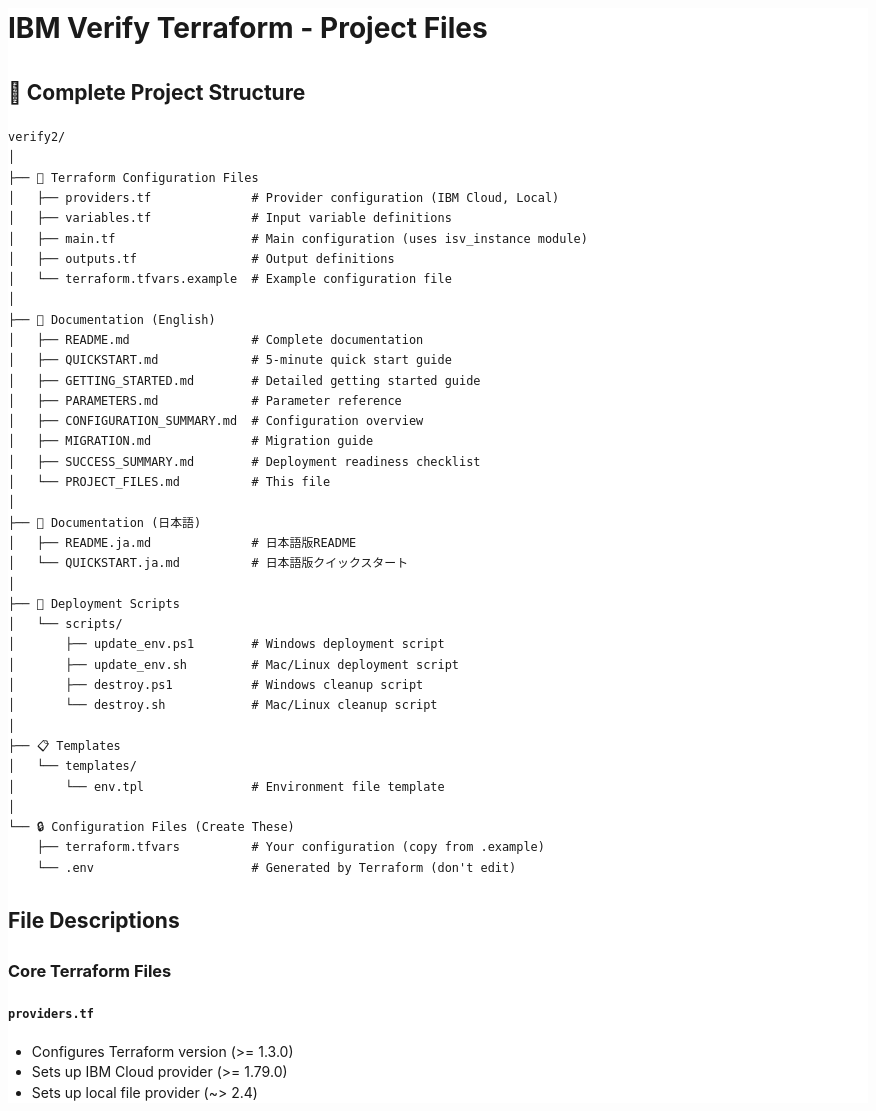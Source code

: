 # IBM Verify Terraform - Project Files

## 📁 Complete Project Structure

```
verify2/
│
├── 🔧 Terraform Configuration Files
│   ├── providers.tf              # Provider configuration (IBM Cloud, Local)
│   ├── variables.tf              # Input variable definitions
│   ├── main.tf                   # Main configuration (uses isv_instance module)
│   ├── outputs.tf                # Output definitions
│   └── terraform.tfvars.example  # Example configuration file
│
├── 📄 Documentation (English)
│   ├── README.md                 # Complete documentation
│   ├── QUICKSTART.md             # 5-minute quick start guide
│   ├── GETTING_STARTED.md        # Detailed getting started guide
│   ├── PARAMETERS.md             # Parameter reference
│   ├── CONFIGURATION_SUMMARY.md  # Configuration overview
│   ├── MIGRATION.md              # Migration guide
│   ├── SUCCESS_SUMMARY.md        # Deployment readiness checklist
│   └── PROJECT_FILES.md          # This file
│
├── 📄 Documentation (日本語)
│   ├── README.ja.md              # 日本語版README
│   └── QUICKSTART.ja.md          # 日本語版クイックスタート
│
├── 📜 Deployment Scripts
│   └── scripts/
│       ├── update_env.ps1        # Windows deployment script
│       ├── update_env.sh         # Mac/Linux deployment script
│       ├── destroy.ps1           # Windows cleanup script
│       └── destroy.sh            # Mac/Linux cleanup script
│
├── 📋 Templates
│   └── templates/
│       └── env.tpl               # Environment file template
│
└── 🔒 Configuration Files (Create These)
    ├── terraform.tfvars          # Your configuration (copy from .example)
    └── .env                      # Generated by Terraform (don't edit)
```

## File Descriptions

### Core Terraform Files

#### `providers.tf`
- Configures Terraform version (>= 1.3.0)
- Sets up IBM Cloud provider (>= 1.79.0)
- Sets up local file provider (~> 2.4)
